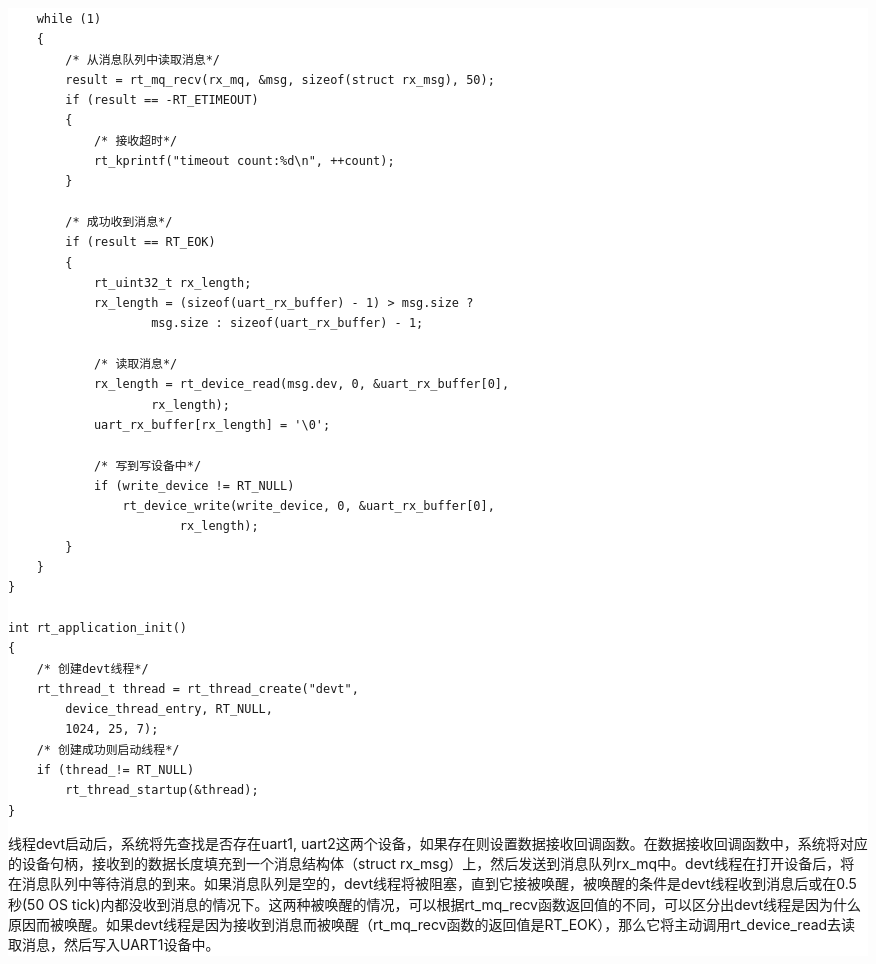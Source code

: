 ~~~{.c}
	while (1)
	{
		/* 从消息队列中读取消息*/
		result = rt_mq_recv(rx_mq, &msg, sizeof(struct rx_msg), 50);
		if (result == -RT_ETIMEOUT)
		{
			/* 接收超时*/
			rt_kprintf("timeout count:%d\n", ++count);
		}

		/* 成功收到消息*/
		if (result == RT_EOK)
		{
			rt_uint32_t rx_length;
			rx_length = (sizeof(uart_rx_buffer) - 1) > msg.size ?
					msg.size : sizeof(uart_rx_buffer) - 1;

			/* 读取消息*/
			rx_length = rt_device_read(msg.dev, 0, &uart_rx_buffer[0],
					rx_length);
			uart_rx_buffer[rx_length] = '\0';

			/* 写到写设备中*/
			if (write_device != RT_NULL)
				rt_device_write(write_device, 0, &uart_rx_buffer[0],
						rx_length);
		}
	}
}

int rt_application_init()
{
	/* 创建devt线程*/
	rt_thread_t thread = rt_thread_create("devt",
		device_thread_entry, RT_NULL,
		1024, 25, 7);
	/* 创建成功则启动线程*/
	if (thread_!= RT_NULL)
		rt_thread_startup(&thread);
}
~~~

线程devt启动后，系统将先查找是否存在uart1, uart2这两个设备，如果存在则设置数据接收回调函数。在数据接收回调函数中，系统将对应的设备句柄，接收到的数据长度填充到一个消息结构体（struct rx_msg）上，然后发送到消息队列rx_mq中。devt线程在打开设备后，将在消息队列中等待消息的到来。如果消息队列是空的，devt线程将被阻塞，直到它接被唤醒，被唤醒的条件是devt线程收到消息后或在0.5秒(50 OS tick)内都没收到消息的情况下。这两种被唤醒的情况，可以根据rt_mq_recv函数返回值的不同，可以区分出devt线程是因为什么原因而被唤醒。如果devt线程是因为接收到消息而被唤醒（rt_mq_recv函数的返回值是RT_EOK），那么它将主动调用rt_device_read去读取消息，然后写入UART1设备中。

